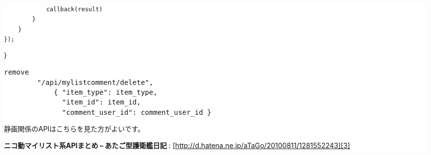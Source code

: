 				callback(result)
			}
		}
	});
}
</pre>

<pre>remove
		"/api/mylistcomment/delete",
			{ "item_type": item_type,
			  "item_id": item_id,
			  "comment_user_id": comment_user_id }
</pre>

静画関係のAPIはこちらを見た方がよいです。

**ニコ動マイリスト系APIまとめ &#8211; あたご型護衛艦日記**
:   [http://d.hatena.ne.jp/aTaGo/20100811/1281552243][3]

 [1]: http://tewi.blogspot.com/2009/11/9api.html "Cathode Music: ニコニコ動画(9)APIを纏めた"
 [2]: https://efcl.info/wp-content/uploads/2009/11/ss-2009-11-12-20-25-10.png
 [3]: http://d.hatena.ne.jp/aTaGo/20100811/1281552243 "ニコ動マイリスト系APIまとめ - あたご型護衛艦日記"
